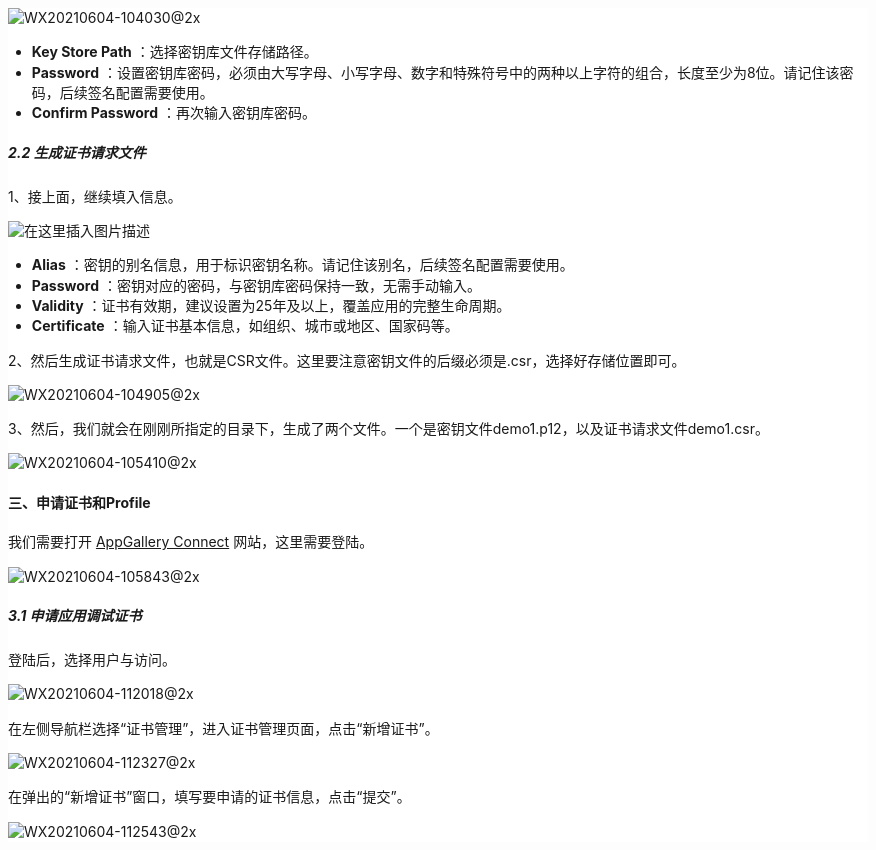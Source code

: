 ![WX20210604-104030@2x](https://i-blog.csdnimg.cn/blog_migrate/5fdf1fff138352dacc1dc664f66fa086.png)

* **Key Store Path**
  ：选择密钥库文件存储路径。
* **Password**
  ：设置密钥库密码，必须由大写字母、小写字母、数字和特殊符号中的两种以上字符的组合，长度至少为8位。请记住该密码，后续签名配置需要使用。
* **Confirm Password**
  ：再次输入密钥库密码。

##### 2.2 生成证书请求文件

1、接上面，继续填入信息。

![在这里插入图片描述](https://i-blog.csdnimg.cn/blog_migrate/75e4fa2cab78a67e3f76093718714e9d.png#pic_center)

* **Alias**
  ：密钥的别名信息，用于标识密钥名称。请记住该别名，后续签名配置需要使用。
* **Password**
  ：密钥对应的密码，与密钥库密码保持一致，无需手动输入。
* **Validity**
  ：证书有效期，建议设置为25年及以上，覆盖应用的完整生命周期。
* **Certificate**
  ：输入证书基本信息，如组织、城市或地区、国家码等。

2、然后生成证书请求文件，也就是CSR文件。这里要注意密钥文件的后缀必须是.csr，选择好存储位置即可。

![WX20210604-104905@2x](https://i-blog.csdnimg.cn/blog_migrate/d6f13710a52a910da610e1424d79a727.png)

3、然后，我们就会在刚刚所指定的目录下，生成了两个文件。一个是密钥文件demo1.p12，以及证书请求文件demo1.csr。

![WX20210604-105410@2x](https://i-blog.csdnimg.cn/blog_migrate/9d0d71297eb5bd9a0e591bb0b2ea33d7.png)

#### 三、申请证书和Profile

我们需要打开
[AppGallery Connect](https://developer.huawei.com/consumer/cn/service/josp/agc/index.html#/)
网站，这里需要登陆。

![WX20210604-105843@2x](https://i-blog.csdnimg.cn/blog_migrate/2312d1e40233e4c583aa7166a4390081.png)

##### 3.1 申请应用调试证书

登陆后，选择用户与访问。

![WX20210604-112018@2x](https://i-blog.csdnimg.cn/blog_migrate/486e14b588184c62132aa22ea350936b.png)

在左侧导航栏选择“证书管理”，进入证书管理页面，点击“新增证书”。

![WX20210604-112327@2x](https://i-blog.csdnimg.cn/blog_migrate/bf735162ab988fa70af51325a917c27f.png)

在弹出的“新增证书”窗口，填写要申请的证书信息，点击“提交”。

![WX20210604-112543@2x](https://i-blog.csdnimg.cn/blog_migrate/24bcd72efe9ca2b9bfa2271b7580cd42.png)
